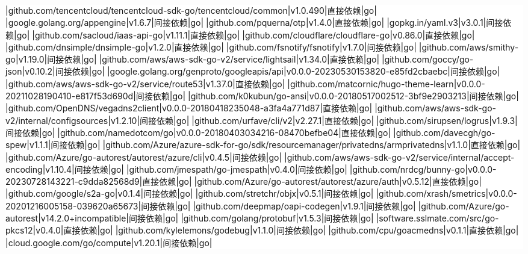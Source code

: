 |github.com/tencentcloud/tencentcloud-sdk-go/tencentcloud/common|v1.0.490|直接依赖|go|
|google.golang.org/appengine|v1.6.7|间接依赖|go|
|github.com/pquerna/otp|v1.4.0|直接依赖|go|
|gopkg.in/yaml.v3|v3.0.1|间接依赖|go|
|github.com/sacloud/iaas-api-go|v1.11.1|直接依赖|go|
|github.com/cloudflare/cloudflare-go|v0.86.0|直接依赖|go|
|github.com/dnsimple/dnsimple-go|v1.2.0|直接依赖|go|
|github.com/fsnotify/fsnotify|v1.7.0|间接依赖|go|
|github.com/aws/smithy-go|v1.19.0|间接依赖|go|
|github.com/aws/aws-sdk-go-v2/service/lightsail|v1.34.0|直接依赖|go|
|github.com/goccy/go-json|v0.10.2|间接依赖|go|
|google.golang.org/genproto/googleapis/api|v0.0.0-20230530153820-e85fd2cbaebc|间接依赖|go|
|github.com/aws/aws-sdk-go-v2/service/route53|v1.37.0|直接依赖|go|
|github.com/matcornic/hugo-theme-learn|v0.0.0-20211028190410-e817f53d690d|间接依赖|go|
|github.com/k0kubun/go-ansi|v0.0.0-20180517002512-3bf9e2903213|间接依赖|go|
|github.com/OpenDNS/vegadns2client|v0.0.0-20180418235048-a3fa4a771d87|直接依赖|go|
|github.com/aws/aws-sdk-go-v2/internal/configsources|v1.2.10|间接依赖|go|
|github.com/urfave/cli/v2|v2.27.1|直接依赖|go|
|github.com/sirupsen/logrus|v1.9.3|间接依赖|go|
|github.com/namedotcom/go|v0.0.0-20180403034216-08470befbe04|直接依赖|go|
|github.com/davecgh/go-spew|v1.1.1|间接依赖|go|
|github.com/Azure/azure-sdk-for-go/sdk/resourcemanager/privatedns/armprivatedns|v1.1.0|直接依赖|go|
|github.com/Azure/go-autorest/autorest/azure/cli|v0.4.5|间接依赖|go|
|github.com/aws/aws-sdk-go-v2/service/internal/accept-encoding|v1.10.4|间接依赖|go|
|github.com/jmespath/go-jmespath|v0.4.0|间接依赖|go|
|github.com/nrdcg/bunny-go|v0.0.0-20230728143221-c9dda82568d9|直接依赖|go|
|github.com/Azure/go-autorest/autorest/azure/auth|v0.5.12|直接依赖|go|
|github.com/google/s2a-go|v0.1.4|间接依赖|go|
|github.com/stretchr/objx|v0.5.1|间接依赖|go|
|github.com/xrash/smetrics|v0.0.0-20201216005158-039620a65673|间接依赖|go|
|github.com/deepmap/oapi-codegen|v1.9.1|间接依赖|go|
|github.com/Azure/go-autorest|v14.2.0+incompatible|间接依赖|go|
|github.com/golang/protobuf|v1.5.3|间接依赖|go|
|software.sslmate.com/src/go-pkcs12|v0.4.0|直接依赖|go|
|github.com/kylelemons/godebug|v1.1.0|间接依赖|go|
|github.com/cpu/goacmedns|v0.1.1|直接依赖|go|
|cloud.google.com/go/compute|v1.20.1|间接依赖|go|